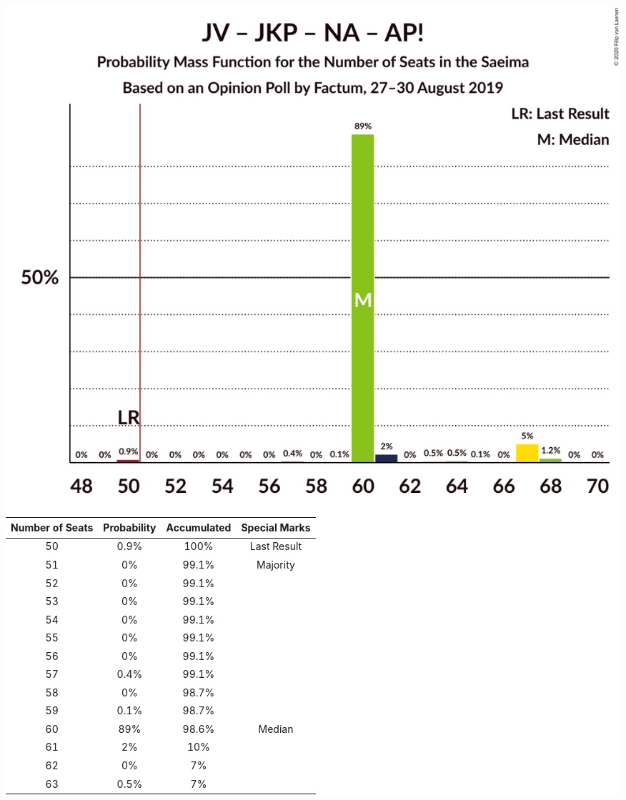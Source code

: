![Graph with seats probability mass function not yet produced](2019-08-30-Factum-coalitions-seats-pmf-jv–jkp–na–ap.png "Seats Probability Mass Function")

| Number of Seats | Probability | Accumulated | Special Marks |
|:---------------:|:-----------:|:-----------:|:-------------:|
| 50 | 0.9% | 100% | Last Result |
| 51 | 0% | 99.1% | Majority |
| 52 | 0% | 99.1% |  |
| 53 | 0% | 99.1% |  |
| 54 | 0% | 99.1% |  |
| 55 | 0% | 99.1% |  |
| 56 | 0% | 99.1% |  |
| 57 | 0.4% | 99.1% |  |
| 58 | 0% | 98.7% |  |
| 59 | 0.1% | 98.7% |  |
| 60 | 89% | 98.6% | Median |
| 61 | 2% | 10% |  |
| 62 | 0% | 7% |  |
| 63 | 0.5% | 7% |  |